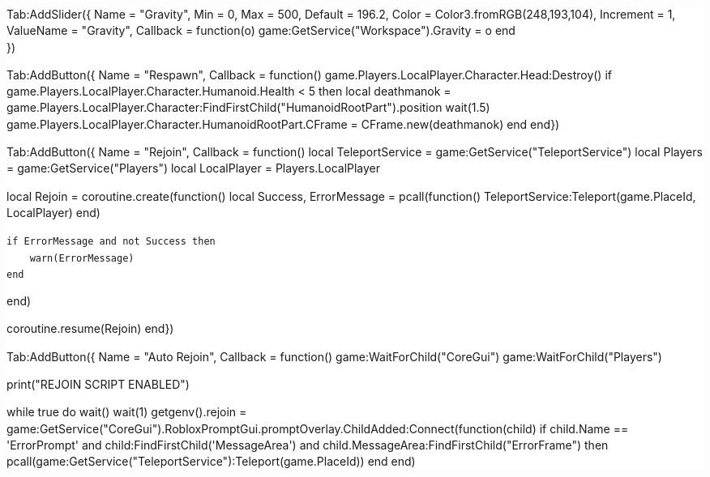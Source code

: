 
Tab:AddSlider({
	Name = "Gravity",
	Min = 0,
	Max = 500,
	Default = 196.2,
	Color = Color3.fromRGB(248,193,104),
	Increment = 1,
	ValueName = "Gravity",
	Callback = function(o)
		game:GetService("Workspace").Gravity = o
	end    
})


Tab:AddButton({
	Name = "Respawn",
	Callback = function()
	    game.Players.LocalPlayer.Character.Head:Destroy()
if game.Players.LocalPlayer.Character.Humanoid.Health < 5 then 
    local deathmanok = game.Players.LocalPlayer.Character:FindFirstChild("HumanoidRootPart").position
    wait(1.5)
    game.Players.LocalPlayer.Character.HumanoidRootPart.CFrame = CFrame.new(deathmanok)
end
end})

Tab:AddButton({
	Name = "Rejoin",
	Callback = function()
	    local TeleportService = game:GetService("TeleportService")
local Players = game:GetService("Players")
local LocalPlayer = Players.LocalPlayer

local Rejoin = coroutine.create(function()
    local Success, ErrorMessage = pcall(function()
        TeleportService:Teleport(game.PlaceId, LocalPlayer)
    end)

    if ErrorMessage and not Success then
        warn(ErrorMessage)
    end
end)

coroutine.resume(Rejoin)
end})


Tab:AddButton({
	Name = "Auto Rejoin",
	Callback = function()
	    game:WaitForChild("CoreGui")
game:WaitForChild("Players")

print("REJOIN SCRIPT ENABLED")

while true do wait()
    wait(1)
getgenv().rejoin = game:GetService("CoreGui").RobloxPromptGui.promptOverlay.ChildAdded:Connect(function(child)
    if child.Name == 'ErrorPrompt' and child:FindFirstChild('MessageArea') and child.MessageArea:FindFirstChild("ErrorFrame") then
        pcall(game:GetService("TeleportService"):Teleport(game.PlaceId))
    end
end)
